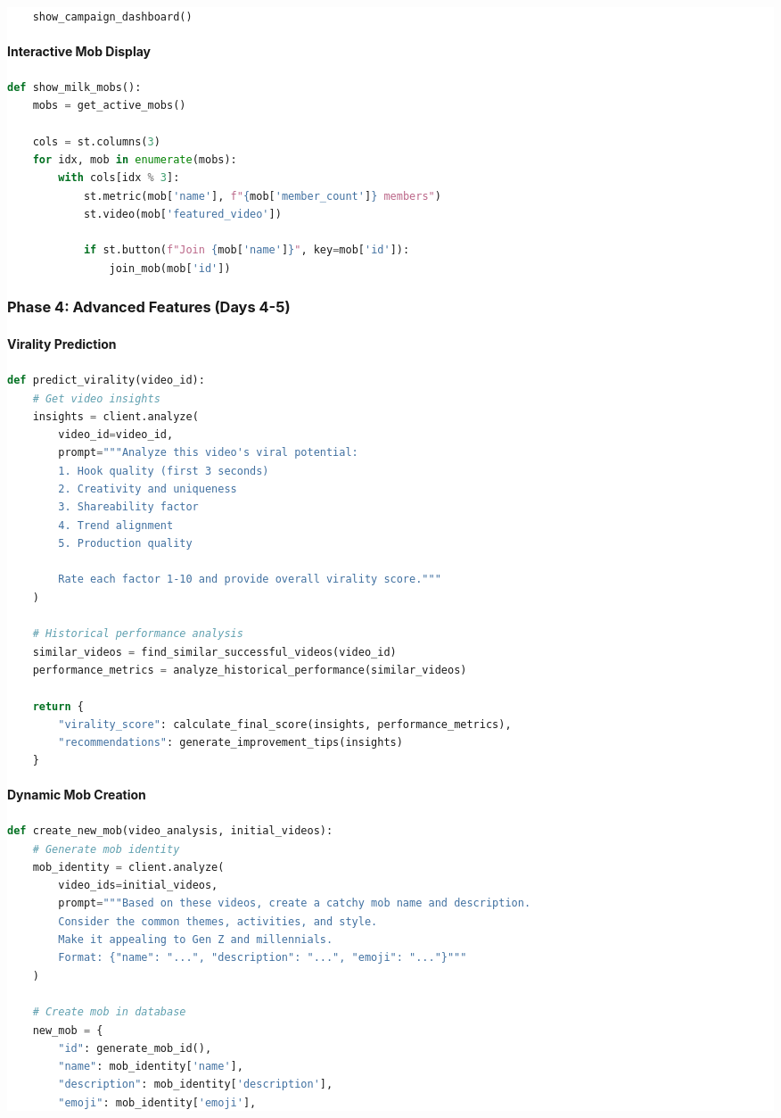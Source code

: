 ```python
    show_campaign_dashboard()
```

#### Interactive Mob Display
```python
def show_milk_mobs():
    mobs = get_active_mobs()
    
    cols = st.columns(3)
    for idx, mob in enumerate(mobs):
        with cols[idx % 3]:
            st.metric(mob['name'], f"{mob['member_count']} members")
            st.video(mob['featured_video'])
            
            if st.button(f"Join {mob['name']}", key=mob['id']):
                join_mob(mob['id'])
```

### Phase 4: Advanced Features (Days 4-5)

#### Virality Prediction
```python
def predict_virality(video_id):
    # Get video insights
    insights = client.analyze(
        video_id=video_id,
        prompt="""Analyze this video's viral potential:
        1. Hook quality (first 3 seconds)
        2. Creativity and uniqueness
        3. Shareability factor
        4. Trend alignment
        5. Production quality
        
        Rate each factor 1-10 and provide overall virality score."""
    )
    
    # Historical performance analysis
    similar_videos = find_similar_successful_videos(video_id)
    performance_metrics = analyze_historical_performance(similar_videos)
    
    return {
        "virality_score": calculate_final_score(insights, performance_metrics),
        "recommendations": generate_improvement_tips(insights)
    }
```

#### Dynamic Mob Creation
```python
def create_new_mob(video_analysis, initial_videos):
    # Generate mob identity
    mob_identity = client.analyze(
        video_ids=initial_videos,
        prompt="""Based on these videos, create a catchy mob name and description.
        Consider the common themes, activities, and style.
        Make it appealing to Gen Z and millennials.
        Format: {"name": "...", "description": "...", "emoji": "..."}"""
    )
    
    # Create mob in database
    new_mob = {
        "id": generate_mob_id(),
        "name": mob_identity['name'],
        "description": mob_identity['description'],
        "emoji": mob_identity['emoji'],
```